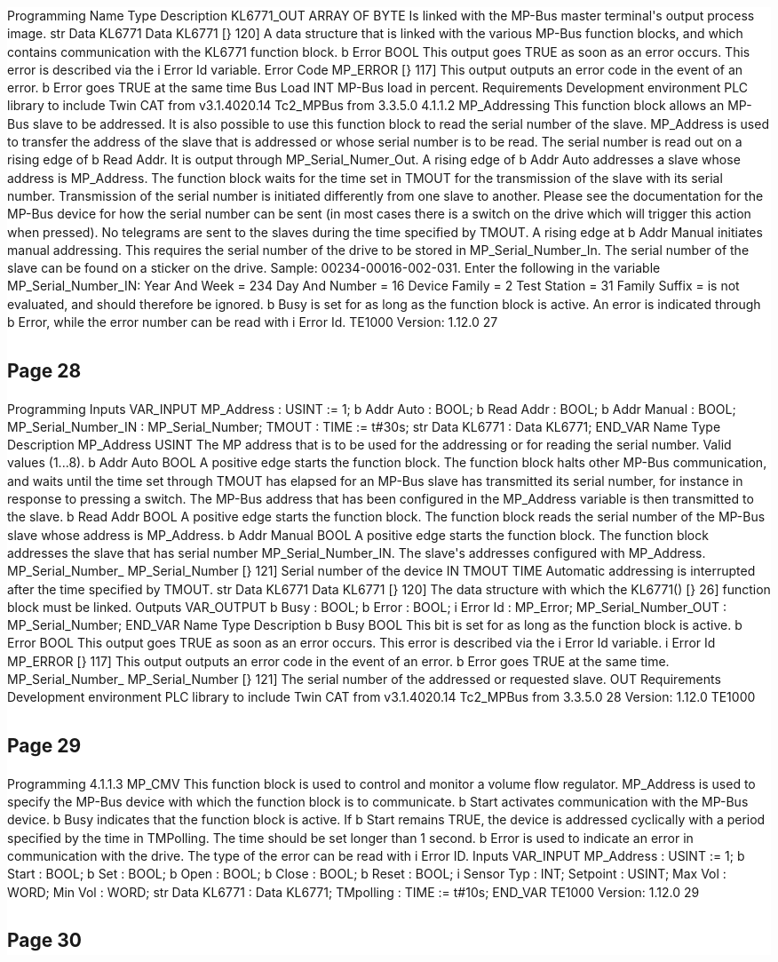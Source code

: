 Programming Name Type Description KL6771_OUT ARRAY OF BYTE Is linked with the MP-Bus master terminal's output process image. str Data KL6771 Data KL6771 [} 120] A data structure that is linked with the various MP-Bus function blocks, and which contains communication with the KL6771 function block. b Error BOOL This output goes TRUE as soon as an error occurs. This error is described via the i Error Id variable. Error Code MP_ERROR [} 117] This output outputs an error code in the event of an error. b Error goes TRUE at the same time Bus Load INT MP-Bus load in percent. Requirements Development environment PLC library to include Twin CAT from v3.1.4020.14 Tc2_MPBus from 3.3.5.0 4.1.1.2 MP_Addressing This function block allows an MP-Bus slave to be addressed. It is also possible to use this function block to read the serial number of the slave. MP_Address is used to transfer the address of the slave that is addressed or whose serial number is to be read. The serial number is read out on a rising edge of b Read Addr. It is output through MP_Serial_Numer_Out. A rising edge of b Addr Auto addresses a slave whose address is MP_Address. The function block waits for the time set in TMOUT for the transmission of the slave with its serial number. Transmission of the serial number is initiated differently from one slave to another. Please see the documentation for the MP-Bus device for how the serial number can be sent (in most cases there is a switch on the drive which will trigger this action when pressed). No telegrams are sent to the slaves during the time specified by TMOUT. A rising edge at b Addr Manual initiates manual addressing. This requires the serial number of the drive to be stored in MP_Serial_Number_In. The serial number of the slave can be found on a sticker on the drive. Sample: 00234-00016-002-031. Enter the following in the variable MP_Serial_Number_IN: Year And Week = 234 Day And Number = 16 Device Family = 2 Test Station = 31 Family Suffix = is not evaluated, and should therefore be ignored. b Busy is set for as long as the function block is active. An error is indicated through b Error, while the error number can be read with i Error Id. TE1000 Version: 1.12.0 27
## Page 28

Programming Inputs VAR_INPUT MP_Address : USINT := 1; b Addr Auto : BOOL; b Read Addr : BOOL; b Addr Manual : BOOL; MP_Serial_Number_IN : MP_Serial_Number; TMOUT : TIME := t#30s; str Data KL6771 : Data KL6771; END_VAR Name Type Description MP_Address USINT The MP address that is to be used for the addressing or for reading the serial number. Valid values (1...8). b Addr Auto BOOL A positive edge starts the function block. The function block halts other MP-Bus communication, and waits until the time set through TMOUT has elapsed for an MP-Bus slave has transmitted its serial number, for instance in response to pressing a switch. The MP-Bus address that has been configured in the MP_Address variable is then transmitted to the slave. b Read Addr BOOL A positive edge starts the function block. The function block reads the serial number of the MP-Bus slave whose address is MP_Address. b Addr Manual BOOL A positive edge starts the function block. The function block addresses the slave that has serial number MP_Serial_Number_IN. The slave's addresses configured with MP_Address. MP_Serial_Number_ MP_Serial_Number [} 121] Serial number of the device IN TMOUT TIME Automatic addressing is interrupted after the time specified by TMOUT. str Data KL6771 Data KL6771 [} 120] The data structure with which the KL6771() [} 26] function block must be linked. Outputs VAR_OUTPUT b Busy : BOOL; b Error : BOOL; i Error Id : MP_Error; MP_Serial_Number_OUT : MP_Serial_Number; END_VAR Name Type Description b Busy BOOL This bit is set for as long as the function block is active. b Error BOOL This output goes TRUE as soon as an error occurs. This error is described via the i Error Id variable. i Error Id MP_ERROR [} 117] This output outputs an error code in the event of an error. b Error goes TRUE at the same time. MP_Serial_Number_ MP_Serial_Number [} 121] The serial number of the addressed or requested slave. OUT Requirements Development environment PLC library to include Twin CAT from v3.1.4020.14 Tc2_MPBus from 3.3.5.0 28 Version: 1.12.0 TE1000
## Page 29

Programming 4.1.1.3 MP_CMV This function block is used to control and monitor a volume flow regulator. MP_Address is used to specify the MP-Bus device with which the function block is to communicate. b Start activates communication with the MP-Bus device. b Busy indicates that the function block is active. If b Start remains TRUE, the device is addressed cyclically with a period specified by the time in TMPolling. The time should be set longer than 1 second. b Error is used to indicate an error in communication with the drive. The type of the error can be read with i Error ID. Inputs VAR_INPUT MP_Address : USINT := 1; b Start : BOOL; b Set : BOOL; b Open : BOOL; b Close : BOOL; b Reset : BOOL; i Sensor Typ : INT; Setpoint : USINT; Max Vol : WORD; Min Vol : WORD; str Data KL6771 : Data KL6771; TMpolling : TIME := t#10s; END_VAR TE1000 Version: 1.12.0 29
## Page 30
